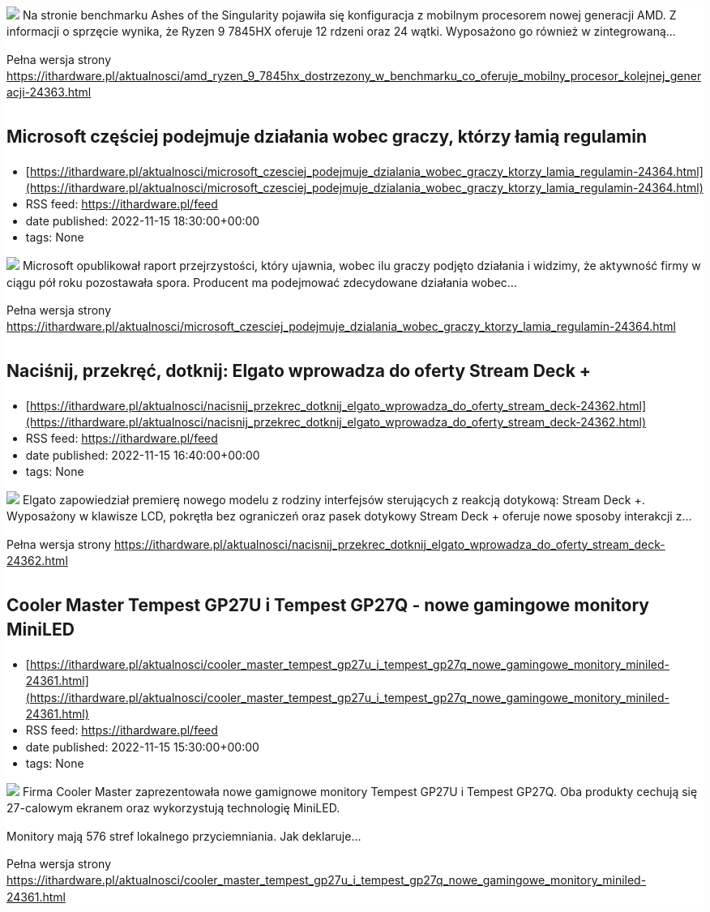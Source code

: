 <img src="https://ithardware.pl/artykuly/min/24363_1.jpg" />            Na stronie benchmarku Ashes of the Singularity pojawiła się konfiguracja z mobilnym procesorem nowej generacji AMD. Z informacji o sprzęcie wynika, że Ryzen 9 7845HX oferuje 12 rdzeni oraz 24 wątki. Wyposażono go r&oacute;wnież w zintegrowaną...
            <p>Pełna wersja strony <a href="https://ithardware.pl/aktualnosci/amd_ryzen_9_7845hx_dostrzezony_w_benchmarku_co_oferuje_mobilny_procesor_kolejnej_generacji-24363.html">https://ithardware.pl/aktualnosci/amd_ryzen_9_7845hx_dostrzezony_w_benchmarku_co_oferuje_mobilny_procesor_kolejnej_generacji-24363.html</a></p>

## Microsoft częściej podejmuje działania wobec graczy, którzy łamią regulamin
 - [https://ithardware.pl/aktualnosci/microsoft_czesciej_podejmuje_dzialania_wobec_graczy_ktorzy_lamia_regulamin-24364.html](https://ithardware.pl/aktualnosci/microsoft_czesciej_podejmuje_dzialania_wobec_graczy_ktorzy_lamia_regulamin-24364.html)
 - RSS feed: https://ithardware.pl/feed
 - date published: 2022-11-15 18:30:00+00:00
 - tags: None

<img src="https://ithardware.pl/artykuly/min/24364_1.jpg" />            Microsoft opublikował&nbsp;raport przejrzystości, kt&oacute;ry ujawnia, wobec ilu graczy podjęto działania&nbsp;i widzimy, że aktywność firmy w ciągu p&oacute;ł roku pozostawała spora. Producent ma podejmować zdecydowane działania wobec...
            <p>Pełna wersja strony <a href="https://ithardware.pl/aktualnosci/microsoft_czesciej_podejmuje_dzialania_wobec_graczy_ktorzy_lamia_regulamin-24364.html">https://ithardware.pl/aktualnosci/microsoft_czesciej_podejmuje_dzialania_wobec_graczy_ktorzy_lamia_regulamin-24364.html</a></p>

## Naciśnij, przekręć, dotknij: Elgato wprowadza do oferty Stream Deck +
 - [https://ithardware.pl/aktualnosci/nacisnij_przekrec_dotknij_elgato_wprowadza_do_oferty_stream_deck-24362.html](https://ithardware.pl/aktualnosci/nacisnij_przekrec_dotknij_elgato_wprowadza_do_oferty_stream_deck-24362.html)
 - RSS feed: https://ithardware.pl/feed
 - date published: 2022-11-15 16:40:00+00:00
 - tags: None

<img src="https://ithardware.pl/artykuly/min/24362_1.jpg" />            Elgato zapowiedział premierę nowego modelu z rodziny interfejs&oacute;w sterujących z reakcją dotykową: Stream Deck +. Wyposażony w klawisze LCD, pokrętła bez ograniczeń oraz pasek dotykowy Stream Deck + oferuje nowe sposoby interakcji z...
            <p>Pełna wersja strony <a href="https://ithardware.pl/aktualnosci/nacisnij_przekrec_dotknij_elgato_wprowadza_do_oferty_stream_deck-24362.html">https://ithardware.pl/aktualnosci/nacisnij_przekrec_dotknij_elgato_wprowadza_do_oferty_stream_deck-24362.html</a></p>

## Cooler Master Tempest GP27U i Tempest GP27Q - nowe gamingowe monitory MiniLED
 - [https://ithardware.pl/aktualnosci/cooler_master_tempest_gp27u_i_tempest_gp27q_nowe_gamingowe_monitory_miniled-24361.html](https://ithardware.pl/aktualnosci/cooler_master_tempest_gp27u_i_tempest_gp27q_nowe_gamingowe_monitory_miniled-24361.html)
 - RSS feed: https://ithardware.pl/feed
 - date published: 2022-11-15 15:30:00+00:00
 - tags: None

<img src="https://ithardware.pl/artykuly/min/24361_1.jpg" />            Firma Cooler Master zaprezentowała nowe gamignowe monitory Tempest GP27U i Tempest GP27Q. Oba produkty cechują się 27-calowym ekranem oraz wykorzystują technologię MiniLED.

Monitory mają 576 stref lokalnego przyciemniania. Jak deklaruje...
            <p>Pełna wersja strony <a href="https://ithardware.pl/aktualnosci/cooler_master_tempest_gp27u_i_tempest_gp27q_nowe_gamingowe_monitory_miniled-24361.html">https://ithardware.pl/aktualnosci/cooler_master_tempest_gp27u_i_tempest_gp27q_nowe_gamingowe_monitory_miniled-24361.html</a></p>
